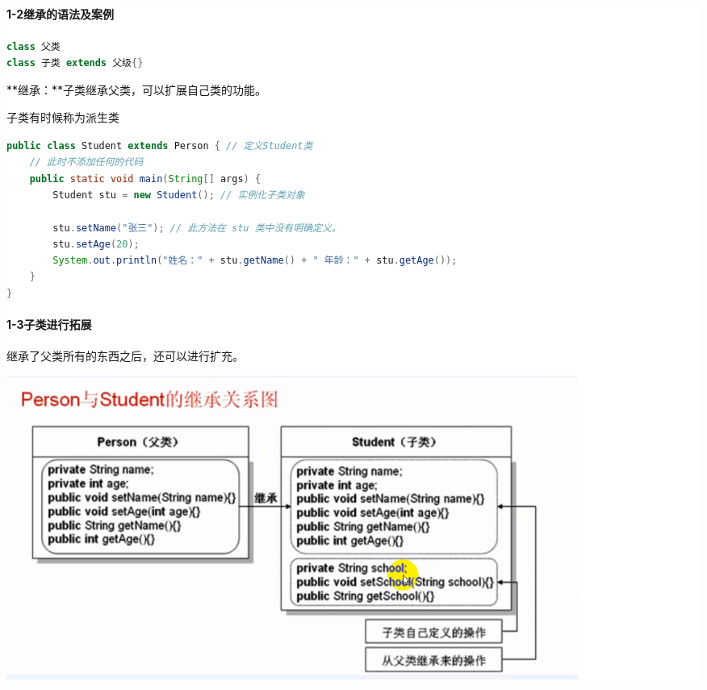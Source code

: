 



#### 1-2继承的语法及案例

```java
class 父类
class 子类 extends 父级{}
```

**继承：**子类继承父类，可以扩展自己类的功能。

子类有时候称为派生类



```java
public class Student extends Person { // 定义Student类
	// 此时不添加任何的代码
	public static void main(String[] args) {
		Student stu = new Student(); // 实例化子类对象
		
		stu.setName("张三"); // 此方法在 stu 类中没有明确定义。
		stu.setAge(20);
		System.out.println("姓名：" + stu.getName() + " 年龄：" + stu.getAge());
	}
}
```





#### 1-3子类进行拓展

继承了父类所有的东西之后，还可以进行扩充。

![image-20191128163640218](img/image-20191128163640218.png)
